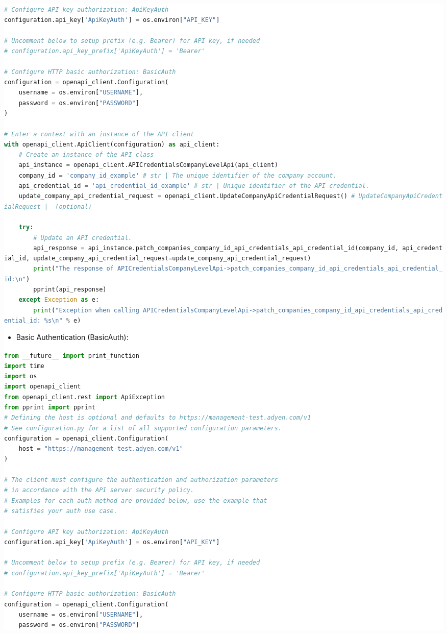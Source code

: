```python
# Configure API key authorization: ApiKeyAuth
configuration.api_key['ApiKeyAuth'] = os.environ["API_KEY"]

# Uncomment below to setup prefix (e.g. Bearer) for API key, if needed
# configuration.api_key_prefix['ApiKeyAuth'] = 'Bearer'

# Configure HTTP basic authorization: BasicAuth
configuration = openapi_client.Configuration(
    username = os.environ["USERNAME"],
    password = os.environ["PASSWORD"]
)

# Enter a context with an instance of the API client
with openapi_client.ApiClient(configuration) as api_client:
    # Create an instance of the API class
    api_instance = openapi_client.APICredentialsCompanyLevelApi(api_client)
    company_id = 'company_id_example' # str | The unique identifier of the company account.
    api_credential_id = 'api_credential_id_example' # str | Unique identifier of the API credential.
    update_company_api_credential_request = openapi_client.UpdateCompanyApiCredentialRequest() # UpdateCompanyApiCredentialRequest |  (optional)

    try:
        # Update an API credential.
        api_response = api_instance.patch_companies_company_id_api_credentials_api_credential_id(company_id, api_credential_id, update_company_api_credential_request=update_company_api_credential_request)
        print("The response of APICredentialsCompanyLevelApi->patch_companies_company_id_api_credentials_api_credential_id:\n")
        pprint(api_response)
    except Exception as e:
        print("Exception when calling APICredentialsCompanyLevelApi->patch_companies_company_id_api_credentials_api_credential_id: %s\n" % e)
```

* Basic Authentication (BasicAuth):
```python
from __future__ import print_function
import time
import os
import openapi_client
from openapi_client.rest import ApiException
from pprint import pprint
# Defining the host is optional and defaults to https://management-test.adyen.com/v1
# See configuration.py for a list of all supported configuration parameters.
configuration = openapi_client.Configuration(
    host = "https://management-test.adyen.com/v1"
)

# The client must configure the authentication and authorization parameters
# in accordance with the API server security policy.
# Examples for each auth method are provided below, use the example that
# satisfies your auth use case.

# Configure API key authorization: ApiKeyAuth
configuration.api_key['ApiKeyAuth'] = os.environ["API_KEY"]

# Uncomment below to setup prefix (e.g. Bearer) for API key, if needed
# configuration.api_key_prefix['ApiKeyAuth'] = 'Bearer'

# Configure HTTP basic authorization: BasicAuth
configuration = openapi_client.Configuration(
    username = os.environ["USERNAME"],
    password = os.environ["PASSWORD"]
```